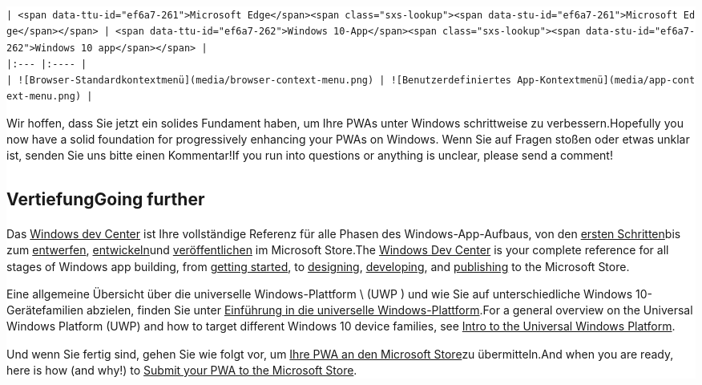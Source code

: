     | <span data-ttu-id="ef6a7-261">Microsoft Edge</span><span class="sxs-lookup"><span data-stu-id="ef6a7-261">Microsoft Edge</span></span> | <span data-ttu-id="ef6a7-262">Windows 10-App</span><span class="sxs-lookup"><span data-stu-id="ef6a7-262">Windows 10 app</span></span> |  
    |:--- |:---- |  
    | ![Browser-Standardkontextmenü](media/browser-context-menu.png) | ![Benutzerdefiniertes App-Kontextmenü](media/app-context-menu.png) |  

<span data-ttu-id="ef6a7-265">Wir hoffen, dass Sie jetzt ein solides Fundament haben, um Ihre PWAs unter Windows schrittweise zu verbessern.</span><span class="sxs-lookup"><span data-stu-id="ef6a7-265">Hopefully you now have a solid foundation for progressively enhancing your PWAs on Windows.</span></span>  <span data-ttu-id="ef6a7-266">Wenn Sie auf Fragen stoßen oder etwas unklar ist, senden Sie uns bitte einen Kommentar!</span><span class="sxs-lookup"><span data-stu-id="ef6a7-266">If you run into questions or anything is unclear, please send a comment!</span></span>  

## <span data-ttu-id="ef6a7-267">Vertiefung</span><span class="sxs-lookup"><span data-stu-id="ef6a7-267">Going further</span></span>

<span data-ttu-id="ef6a7-268">Das [Windows dev Center][MicrosoftDeveloperWindowsApps] ist Ihre vollständige Referenz für alle Phasen des Windows-App-Aufbaus, von den [ersten Schritten][MicrosoftDeveloperWindowsAppsGetStarted]bis zum [entwerfen][MicrosoftDeveloperWindowsAppsDesign], [entwickeln][MicrosoftDeveloperWindowsAppsDevelop]und [veröffentlichen][MicrosoftDeveloperStorePublishApps] im Microsoft Store.</span><span class="sxs-lookup"><span data-stu-id="ef6a7-268">The [Windows Dev Center][MicrosoftDeveloperWindowsApps] is your complete reference for all stages of Windows app building, from [getting started][MicrosoftDeveloperWindowsAppsGetStarted], to [designing][MicrosoftDeveloperWindowsAppsDesign], [developing][MicrosoftDeveloperWindowsAppsDevelop], and [publishing][MicrosoftDeveloperStorePublishApps] to the Microsoft Store.</span></span>  

<span data-ttu-id="ef6a7-269">Eine allgemeine Übersicht über die universelle Windows-Plattform \ (UWP \) und wie Sie auf unterschiedliche Windows 10-Gerätefamilien abzielen, finden Sie unter [Einführung in die universelle Windows-Plattform][WindowsUWPGetStartedGuide].</span><span class="sxs-lookup"><span data-stu-id="ef6a7-269">For a general overview on the Universal Windows Platform \(UWP\) and how to target different Windows 10 device families, see [Intro to the Universal Windows Platform][WindowsUWPGetStartedGuide].</span></span>  

<span data-ttu-id="ef6a7-270">Und wenn Sie fertig sind, gehen Sie wie folgt vor, um [Ihre PWA an den Microsoft Store](./microsoft-store.md)zu übermitteln.</span><span class="sxs-lookup"><span data-stu-id="ef6a7-270">And when you are ready, here is how \(and why!\) to [Submit your PWA to the Microsoft Store](./microsoft-store.md).</span></span>  

  

  

[PwaGetStarted]: ./get-started.md "Erste Schritte mit Progressive Web-Apps"  
[PwaIndexWindows10]: ./index.md#pwas-on-windows-10-edgehtml "PWAs unter Windows 10 (EdgeHTML) – Progressive Web-Apps unter Windows"  
[DevToolsGuide]: ../devtools-guide.md "Microsoft Edge (EdgeHTML)-Entwickler Tools"  
[DevToolsGuideMicrosoftStoreApp]: ../devtools-guide.md#microsoft-store-app "Microsoft Store-App – Microsoft Edge (EdgeHTML)-Entwickler Tools"  
[DevToolsGuideServiceWorkers]: ../devtools-guide/service-workers.md "Dienstmitarbeiter"  
[DevToolsProtocol01ClientsEdgePreview]: ../devtools-protocol/0.1/clients.md#microsoft-edge-devtools-preview "Microsoft Edge DevTools-Vorschau – DevTools-Protokoll-Clients"  
[DevGuideWhatsNew]: ../dev-guide/whats-new.md "Neuerungen in EdgeHTML"  
[WindowsRuntime]: ../windows-runtime/index.md "Windows-Runtime (WinRT) für JavaScript"  
[WindowRuntimeUsingJavascript]: ../windows-runtime/using-the-windows-runtime-in-javascript.md "Verwenden der Windows-Runtime in JavaScript"  

[ScriptingJsinrtHandlingWinRTEvents]: /scripting/jswinrt/handling-windows-runtime-events-in-javascript "Behandeln von Windows-Runtime-Ereignissen in JavaScript"  
[ScriptingJsinrtUsingWinRT]: /scripting/jswinrt/using-windows-runtime-asynchronous-methods "Verwenden von asynchronen Windows-Runtime-Methoden"  
[ScriptingJsinrtUsingWinRTCasingConventions]:  /scripting/jswinrt/using-the-windows-runtime-in-javascript#casing-conventions-with-windows-runtime-features "Konventionen für die Groß-/Kleinschreibung mit Windows-Runtime-Features – verwenden der Windows-Runtime in JavaScript"  
[UwpApiIndex]: /uwp/api/index "Windows UWP-Namespaces"  
[UwpApiWindowsUiPopups]: /uwp/api/windows.ui.popups "Windows. UI. Popups-Namespace"  
[UwpApiWindowsUiWebuiWebapplicationActivated]: /uwp/api/windows.ui.webui.webuiapplication.activated "WebUIApplication. Activated-Ereignis"  
[UwpExtensionSdkDeviceFamiliesOverview]: /uwp/extension-sdks/device-families-overview "Übersicht über Gerätefamilien"  
[UwpSchemasAppxpackageUapmanifestschemaGeneratePackageManifest]: /uwp/schemas/appxpackage/uapmanifestschema/generate-package-manifest "So generiert Visual Studio ein App-Paketmanifest"  
[WindowsUWPIndex]: /windows/uwp/index "Dokumentation zur universellen Windows-Plattform"  
[WindowsUWPGetStartedGuide]: /windows/uwp/get-started/universal-application-platform-guide "Was ist eine APP für die universelle Windows-Plattform (UWP)?"  
[WindowsUWPGetStartedEnable]: /windows/uwp/get-started/enable-your-device-for-development "Aktivieren Ihres Geräts für die Entwicklung"  
[WindowsUwpSecurityIndex]: /windows/uwp/security/index "Sicherheits"  
[WindowsUwpPublishAccountTypesLocationsFees]: /windows/uwp/publish/account-types-locations-and-fees "Kontotypen, Standorte und Gebühren"  
[WindowsUwpPackagingAppCapabilitiesSpecialRestricted]: /windows/uwp/packaging/app-capability-declarations#special-and-restricted-capabilities "Eingeschränkte Funktionen"  

[WindowsUwpPackagingAppCapabilitiesDevice]: /windows/uwp/packaging/app-capability-declarations#device-capabilities "Gerätefunktionen"  
[WindowsUwpPackagingAppCapabilitiesGeneralUse]: /windows/uwp/packaging/app-capability-declarations#general-use-capabilities "Funktionen zur allgemeinen Nutzung"  
[WindowsUwpPackagingAppCapabilities]: /windows/uwp/packaging/app-capability-declarations "App-Funktionsdeklarationen"  
[BingResultsWindows10Settings]: https://binged.it/2lOGSH0 "Windows 10-Einstellungen – Bing"  
[GithubWinjsWinjs]: https://github.com/winjs/winjs "winjs/winjs | GitHub"  
[MicrosoftDeveloperStorePublishApps]: https://developer.microsoft.com/store/publish-apps/index "Veröffentlichen von Windows-apps und-spielen"  
[MicrosoftDeveloperWindowsApps]: https://developer.microsoft.com/windows/apps/index "Dokumentation zur universellen Windows-Plattform"  
[MicrosoftDeveloperWindowsAppsDesign]: https://developer.microsoft.com/windows/apps/design/index "Entwerfen und Codieren von Windows-apps"  
[MicrosoftDeveloperWindowsAppsDevelop]: https://developer.microsoft.com/windows/apps/develop/index "Entwickeln von UWP-apps"  
[MicrosoftDeveloperWindowsAppsGetStarted]: https://developer.microsoft.com/windows/apps/getstarted/index "Erste Schritte mit Windows 10-apps"  
[MicrosoftDeveloperWindowsSamples]: https://developer.microsoft.com/windows/samples "Code Beispiele"  
[MicrosoftStoreEdgeDevtoolsPreview]: https://www.microsoft.com/store/p/microsoft-edge-devtools-preview/9mzbfrmz0mnj "Microsoft Edge devtools Preview"  
[MicrosoftSupportWindowsAppPermissions]: https://support.microsoft.com/help/10557/windows-10-app-permissions "App-Berechtigungen"  
[MicrosoftVisualStudioDownloads]: https://visualstudio.microsoft.com/downloads "Downloads"  
[MicrosoftVisualStudioPreview]: https://visualstudio.microsoft.com/vs/preview "Visual Studio Preview"  
[PreviousVSDownloads]: https://visualstudio.microsoft.com/vs/older-downloads/ "Visual Studio-Downloads"